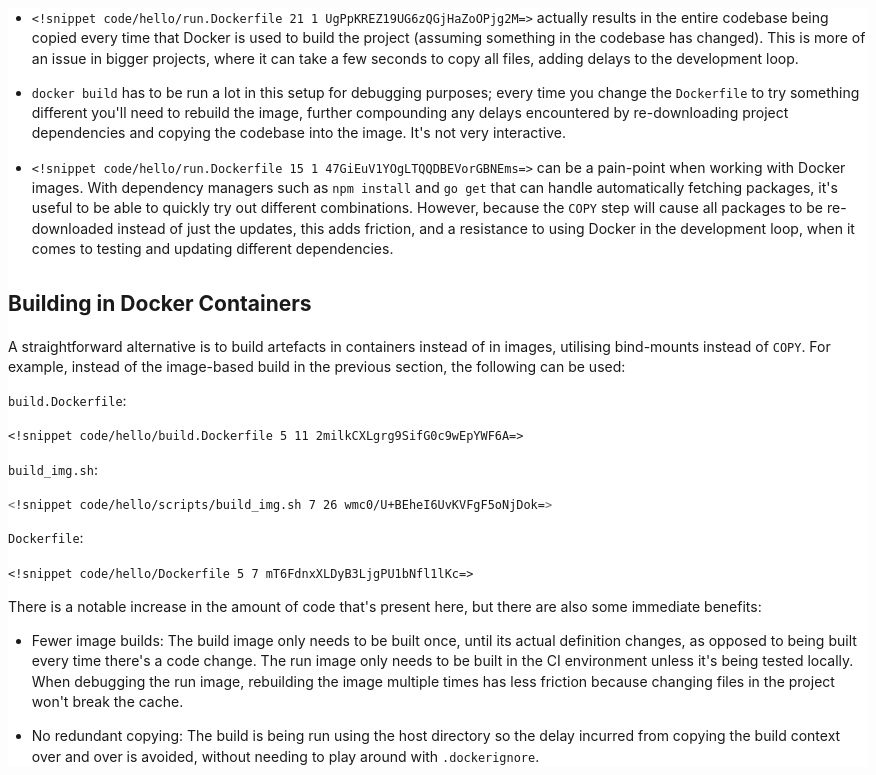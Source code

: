 * `<!snippet code/hello/run.Dockerfile 21 1 UgPpKREZ19UG6zQGjHaZoOPjg2M=>`
  actually results in the entire codebase being copied every time that Docker is
  used to build the project (assuming something in the codebase has changed).
  This is more of an issue in bigger projects, where it can take a few seconds
  to copy all files, adding delays to the development loop.

* `docker build` has to be run a lot in this setup for debugging purposes; every
  time you change the `Dockerfile` to try something different you'll need to
  rebuild the image, further compounding any delays encountered by
  re-downloading project dependencies and copying the codebase into the image.
  It's not very interactive.

* `<!snippet code/hello/run.Dockerfile 15 1 47GiEuV1YOgLTQQDBEVorGBNEms=>` can
  be a pain-point when working with Docker images. With dependency managers such
  as `npm install` and `go get` that can handle automatically fetching packages,
  it's useful to be able to quickly try out different combinations. However,
  because the `COPY` step will cause all packages to be re-downloaded instead of
  just the updates, this adds friction, and a resistance to using Docker in the
  development loop, when it comes to testing and updating different
  dependencies.

Building in Docker Containers
-----------------------------

A straightforward alternative is to build artefacts in containers instead of in
images, utilising bind-mounts instead of `COPY`. For example, instead of the
image-based build in the previous section, the following can be used:

`build.Dockerfile`:

```dockerfile
<!snippet code/hello/build.Dockerfile 5 11 2milkCXLgrg9SifG0c9wEpYWF6A=>
```

`build_img.sh`:

```bash
<!snippet code/hello/scripts/build_img.sh 7 26 wmc0/U+BEheI6UvKVFgF5oNjDok=>
```

`Dockerfile`:

```dockerfile
<!snippet code/hello/Dockerfile 5 7 mT6FdnxXLDyB3LjgPU1bNfl1lKc=>
```

There is a notable increase in the amount of code that's present here, but there
are also some immediate benefits:

* Fewer image builds: The build image only needs to be built once, until its
  actual definition changes, as opposed to being built every time there's a code
  change. The run image only needs to be built in the CI environment unless it's
  being tested locally. When debugging the run image, rebuilding the image
  multiple times has less friction because changing files in the project won't
  break the cache.

* No redundant copying: The build is being run using the host directory so the
  delay incurred from copying the build context over and over is avoided,
  without needing to play around with `.dockerignore`.
